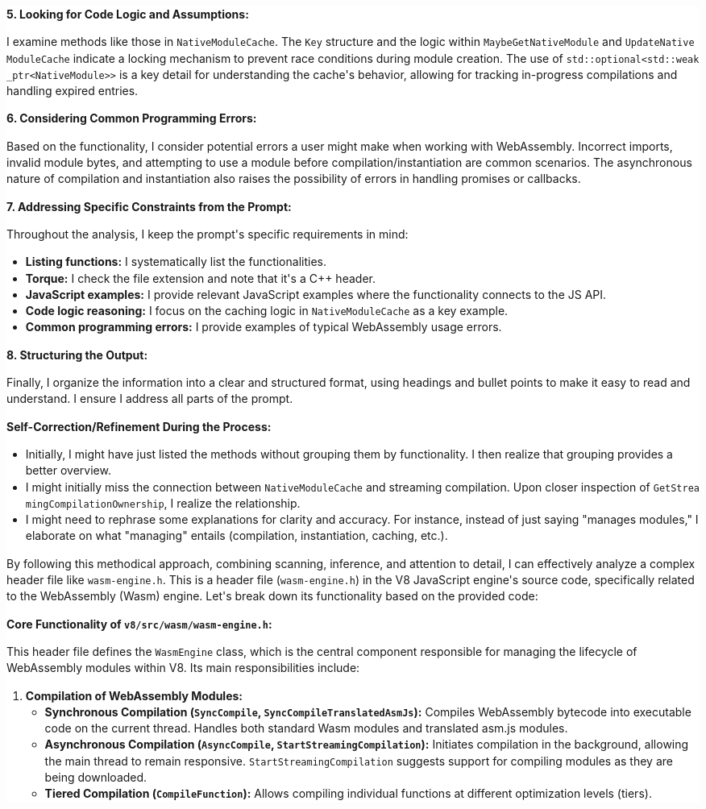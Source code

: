 **5. Looking for Code Logic and Assumptions:**

I examine methods like those in `NativeModuleCache`. The `Key` structure and the logic within `MaybeGetNativeModule` and `UpdateNativeModuleCache` indicate a locking mechanism to prevent race conditions during module creation. The use of `std::optional<std::weak_ptr<NativeModule>>` is a key detail for understanding the cache's behavior, allowing for tracking in-progress compilations and handling expired entries.

**6. Considering Common Programming Errors:**

Based on the functionality, I consider potential errors a user might make when working with WebAssembly. Incorrect imports, invalid module bytes, and attempting to use a module before compilation/instantiation are common scenarios. The asynchronous nature of compilation and instantiation also raises the possibility of errors in handling promises or callbacks.

**7. Addressing Specific Constraints from the Prompt:**

Throughout the analysis, I keep the prompt's specific requirements in mind:

*   **Listing functions:** I systematically list the functionalities.
*   **Torque:** I check the file extension and note that it's a C++ header.
*   **JavaScript examples:** I provide relevant JavaScript examples where the functionality connects to the JS API.
*   **Code logic reasoning:** I focus on the caching logic in `NativeModuleCache` as a key example.
*   **Common programming errors:** I provide examples of typical WebAssembly usage errors.

**8. Structuring the Output:**

Finally, I organize the information into a clear and structured format, using headings and bullet points to make it easy to read and understand. I ensure I address all parts of the prompt.

**Self-Correction/Refinement During the Process:**

*   Initially, I might have just listed the methods without grouping them by functionality. I then realize that grouping provides a better overview.
*   I might initially miss the connection between `NativeModuleCache` and streaming compilation. Upon closer inspection of `GetStreamingCompilationOwnership`, I realize the relationship.
*   I might need to rephrase some explanations for clarity and accuracy. For instance, instead of just saying "manages modules," I elaborate on what "managing" entails (compilation, instantiation, caching, etc.).

By following this methodical approach, combining scanning, inference, and attention to detail, I can effectively analyze a complex header file like `wasm-engine.h`.
This is a header file (`wasm-engine.h`) in the V8 JavaScript engine's source code, specifically related to the WebAssembly (Wasm) engine. Let's break down its functionality based on the provided code:

**Core Functionality of `v8/src/wasm/wasm-engine.h`:**

This header file defines the `WasmEngine` class, which is the central component responsible for managing the lifecycle of WebAssembly modules within V8. Its main responsibilities include:

1. **Compilation of WebAssembly Modules:**
    *   **Synchronous Compilation (`SyncCompile`, `SyncCompileTranslatedAsmJs`):**  Compiles WebAssembly bytecode into executable code on the current thread. Handles both standard Wasm modules and translated asm.js modules.
    *   **Asynchronous Compilation (`AsyncCompile`, `StartStreamingCompilation`):**  Initiates compilation in the background, allowing the main thread to remain responsive. `StartStreamingCompilation` suggests support for compiling modules as they are being downloaded.
    *   **Tiered Compilation (`CompileFunction`):** Allows compiling individual functions at different optimization levels (tiers).
